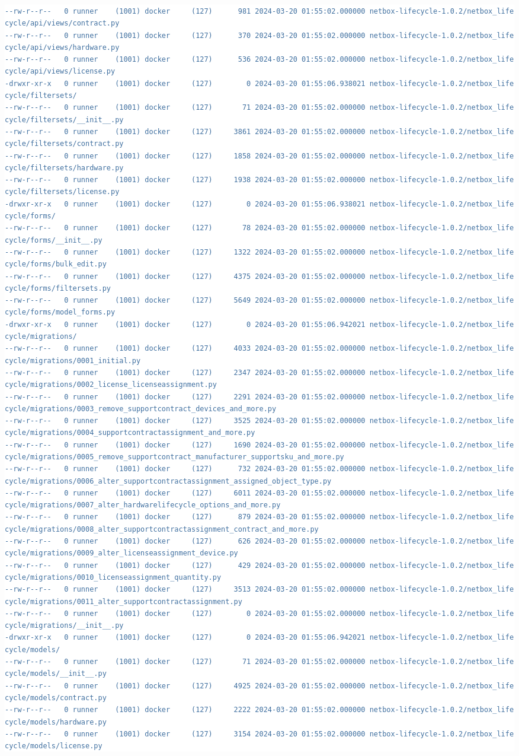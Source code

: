 ```diff
--rw-r--r--   0 runner    (1001) docker     (127)      981 2024-03-20 01:55:02.000000 netbox-lifecycle-1.0.2/netbox_lifecycle/api/views/contract.py
--rw-r--r--   0 runner    (1001) docker     (127)      370 2024-03-20 01:55:02.000000 netbox-lifecycle-1.0.2/netbox_lifecycle/api/views/hardware.py
--rw-r--r--   0 runner    (1001) docker     (127)      536 2024-03-20 01:55:02.000000 netbox-lifecycle-1.0.2/netbox_lifecycle/api/views/license.py
-drwxr-xr-x   0 runner    (1001) docker     (127)        0 2024-03-20 01:55:06.938021 netbox-lifecycle-1.0.2/netbox_lifecycle/filtersets/
--rw-r--r--   0 runner    (1001) docker     (127)       71 2024-03-20 01:55:02.000000 netbox-lifecycle-1.0.2/netbox_lifecycle/filtersets/__init__.py
--rw-r--r--   0 runner    (1001) docker     (127)     3861 2024-03-20 01:55:02.000000 netbox-lifecycle-1.0.2/netbox_lifecycle/filtersets/contract.py
--rw-r--r--   0 runner    (1001) docker     (127)     1858 2024-03-20 01:55:02.000000 netbox-lifecycle-1.0.2/netbox_lifecycle/filtersets/hardware.py
--rw-r--r--   0 runner    (1001) docker     (127)     1938 2024-03-20 01:55:02.000000 netbox-lifecycle-1.0.2/netbox_lifecycle/filtersets/license.py
-drwxr-xr-x   0 runner    (1001) docker     (127)        0 2024-03-20 01:55:06.938021 netbox-lifecycle-1.0.2/netbox_lifecycle/forms/
--rw-r--r--   0 runner    (1001) docker     (127)       78 2024-03-20 01:55:02.000000 netbox-lifecycle-1.0.2/netbox_lifecycle/forms/__init__.py
--rw-r--r--   0 runner    (1001) docker     (127)     1322 2024-03-20 01:55:02.000000 netbox-lifecycle-1.0.2/netbox_lifecycle/forms/bulk_edit.py
--rw-r--r--   0 runner    (1001) docker     (127)     4375 2024-03-20 01:55:02.000000 netbox-lifecycle-1.0.2/netbox_lifecycle/forms/filtersets.py
--rw-r--r--   0 runner    (1001) docker     (127)     5649 2024-03-20 01:55:02.000000 netbox-lifecycle-1.0.2/netbox_lifecycle/forms/model_forms.py
-drwxr-xr-x   0 runner    (1001) docker     (127)        0 2024-03-20 01:55:06.942021 netbox-lifecycle-1.0.2/netbox_lifecycle/migrations/
--rw-r--r--   0 runner    (1001) docker     (127)     4033 2024-03-20 01:55:02.000000 netbox-lifecycle-1.0.2/netbox_lifecycle/migrations/0001_initial.py
--rw-r--r--   0 runner    (1001) docker     (127)     2347 2024-03-20 01:55:02.000000 netbox-lifecycle-1.0.2/netbox_lifecycle/migrations/0002_license_licenseassignment.py
--rw-r--r--   0 runner    (1001) docker     (127)     2291 2024-03-20 01:55:02.000000 netbox-lifecycle-1.0.2/netbox_lifecycle/migrations/0003_remove_supportcontract_devices_and_more.py
--rw-r--r--   0 runner    (1001) docker     (127)     3525 2024-03-20 01:55:02.000000 netbox-lifecycle-1.0.2/netbox_lifecycle/migrations/0004_supportcontractassignment_and_more.py
--rw-r--r--   0 runner    (1001) docker     (127)     1690 2024-03-20 01:55:02.000000 netbox-lifecycle-1.0.2/netbox_lifecycle/migrations/0005_remove_supportcontract_manufacturer_supportsku_and_more.py
--rw-r--r--   0 runner    (1001) docker     (127)      732 2024-03-20 01:55:02.000000 netbox-lifecycle-1.0.2/netbox_lifecycle/migrations/0006_alter_supportcontractassignment_assigned_object_type.py
--rw-r--r--   0 runner    (1001) docker     (127)     6011 2024-03-20 01:55:02.000000 netbox-lifecycle-1.0.2/netbox_lifecycle/migrations/0007_alter_hardwarelifecycle_options_and_more.py
--rw-r--r--   0 runner    (1001) docker     (127)      879 2024-03-20 01:55:02.000000 netbox-lifecycle-1.0.2/netbox_lifecycle/migrations/0008_alter_supportcontractassignment_contract_and_more.py
--rw-r--r--   0 runner    (1001) docker     (127)      626 2024-03-20 01:55:02.000000 netbox-lifecycle-1.0.2/netbox_lifecycle/migrations/0009_alter_licenseassignment_device.py
--rw-r--r--   0 runner    (1001) docker     (127)      429 2024-03-20 01:55:02.000000 netbox-lifecycle-1.0.2/netbox_lifecycle/migrations/0010_licenseassignment_quantity.py
--rw-r--r--   0 runner    (1001) docker     (127)     3513 2024-03-20 01:55:02.000000 netbox-lifecycle-1.0.2/netbox_lifecycle/migrations/0011_alter_supportcontractassignment.py
--rw-r--r--   0 runner    (1001) docker     (127)        0 2024-03-20 01:55:02.000000 netbox-lifecycle-1.0.2/netbox_lifecycle/migrations/__init__.py
-drwxr-xr-x   0 runner    (1001) docker     (127)        0 2024-03-20 01:55:06.942021 netbox-lifecycle-1.0.2/netbox_lifecycle/models/
--rw-r--r--   0 runner    (1001) docker     (127)       71 2024-03-20 01:55:02.000000 netbox-lifecycle-1.0.2/netbox_lifecycle/models/__init__.py
--rw-r--r--   0 runner    (1001) docker     (127)     4925 2024-03-20 01:55:02.000000 netbox-lifecycle-1.0.2/netbox_lifecycle/models/contract.py
--rw-r--r--   0 runner    (1001) docker     (127)     2222 2024-03-20 01:55:02.000000 netbox-lifecycle-1.0.2/netbox_lifecycle/models/hardware.py
--rw-r--r--   0 runner    (1001) docker     (127)     3154 2024-03-20 01:55:02.000000 netbox-lifecycle-1.0.2/netbox_lifecycle/models/license.py
```